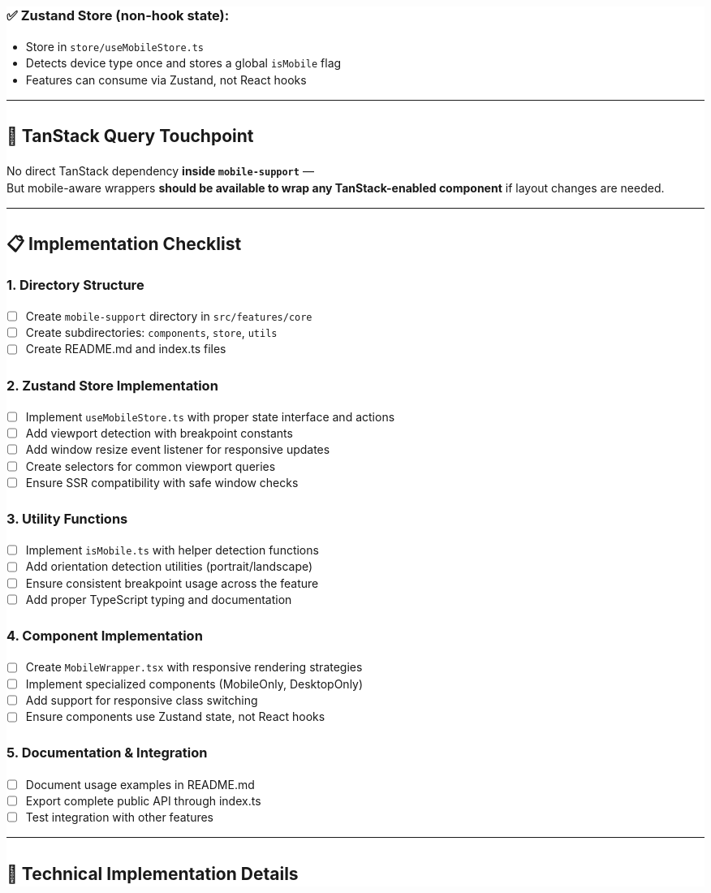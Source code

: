 ### ✅ Zustand Store (non-hook state):
- Store in `store/useMobileStore.ts`
- Detects device type once and stores a global `isMobile` flag
- Features can consume via Zustand, not React hooks

---

## 🔌 TanStack Query Touchpoint
No direct TanStack dependency **inside `mobile-support`** —  
But mobile-aware wrappers **should be available to wrap any TanStack-enabled component** if layout changes are needed.

---

## 📋 Implementation Checklist

### 1. Directory Structure
- [ ] Create `mobile-support` directory in `src/features/core`
- [ ] Create subdirectories: `components`, `store`, `utils`
- [ ] Create README.md and index.ts files

### 2. Zustand Store Implementation
- [ ] Implement `useMobileStore.ts` with proper state interface and actions
- [ ] Add viewport detection with breakpoint constants
- [ ] Add window resize event listener for responsive updates
- [ ] Create selectors for common viewport queries
- [ ] Ensure SSR compatibility with safe window checks

### 3. Utility Functions
- [ ] Implement `isMobile.ts` with helper detection functions
- [ ] Add orientation detection utilities (portrait/landscape)
- [ ] Ensure consistent breakpoint usage across the feature
- [ ] Add proper TypeScript typing and documentation

### 4. Component Implementation
- [ ] Create `MobileWrapper.tsx` with responsive rendering strategies
- [ ] Implement specialized components (MobileOnly, DesktopOnly)
- [ ] Add support for responsive class switching
- [ ] Ensure components use Zustand state, not React hooks

### 5. Documentation & Integration
- [ ] Document usage examples in README.md
- [ ] Export complete public API through index.ts
- [ ] Test integration with other features

---

## 🔬 Technical Implementation Details
